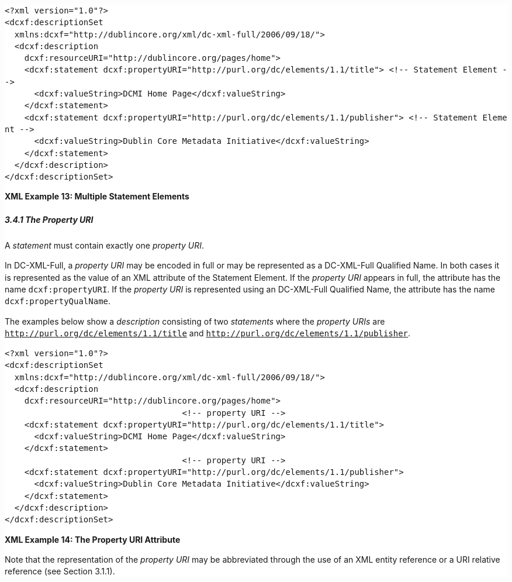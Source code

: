 <pre>&lt;?xml version="1.0"?&gt;
&lt;dcxf:descriptionSet
  xmlns:dcxf="http://dublincore.org/xml/dc-xml-full/2006/09/18/"&gt;
  &lt;dcxf:description
    dcxf:resourceURI="http://dublincore.org/pages/home"&gt;
    &lt;dcxf:statement dcxf:propertyURI="http://purl.org/dc/elements/1.1/title"&gt; &lt;!-- Statement Element --&gt;
      &lt;dcxf:valueString&gt;DCMI Home Page&lt;/dcxf:valueString&gt;
    &lt;/dcxf:statement&gt;
    &lt;dcxf:statement dcxf:propertyURI="http://purl.org/dc/elements/1.1/publisher"&gt; &lt;!-- Statement Element --&gt;
      &lt;dcxf:valueString&gt;Dublin Core Metadata Initiative&lt;/dcxf:valueString&gt;
    &lt;/dcxf:statement&gt;
  &lt;/dcxf:description&gt;
&lt;/dcxf:descriptionSet&gt;
</pre>

**XML Example 13: Multiple Statement Elements**

##### 3.4.1 The Property URI

A _statement_ must contain exactly one _property URI_.

In DC-XML-Full, a _property URI_ may be encoded in full or may be represented as a DC-XML-Full Qualified Name. In both cases it is represented as the value of an XML attribute of the Statement Element. If the _property URI_ appears in full, the attribute has the name <tt>dcxf:propertyURI</tt>. If the _property URI_ is represented using an DC-XML-Full Qualified Name, the attribute has the name <tt>dcxf:propertyQualName</tt>.

The examples below show a _description_ consisting of two _statements_ where the _property URIs_ are <tt>http://purl.org/dc/elements/1.1/title</tt> and <tt>http://purl.org/dc/elements/1.1/publisher</tt>.

<pre>&lt;?xml version="1.0"?&gt;
&lt;dcxf:descriptionSet
  xmlns:dcxf="http://dublincore.org/xml/dc-xml-full/2006/09/18/"&gt;
  &lt;dcxf:description
    dcxf:resourceURI="http://dublincore.org/pages/home"&gt;
                                    &lt;!-- property URI --&gt;
    &lt;dcxf:statement dcxf:propertyURI="http://purl.org/dc/elements/1.1/title"&gt;
      &lt;dcxf:valueString&gt;DCMI Home Page&lt;/dcxf:valueString&gt;
    &lt;/dcxf:statement&gt;
                                    &lt;!-- property URI --&gt;
    &lt;dcxf:statement dcxf:propertyURI="http://purl.org/dc/elements/1.1/publisher"&gt;
      &lt;dcxf:valueString&gt;Dublin Core Metadata Initiative&lt;/dcxf:valueString&gt;
    &lt;/dcxf:statement&gt;
  &lt;/dcxf:description&gt;
&lt;/dcxf:descriptionSet&gt;
</pre>

**XML Example 14: The Property URI Attribute**

Note that the representation of the _property URI_ may be abbreviated through the use of an XML entity reference or a URI relative reference (see Section 3.1.1).
